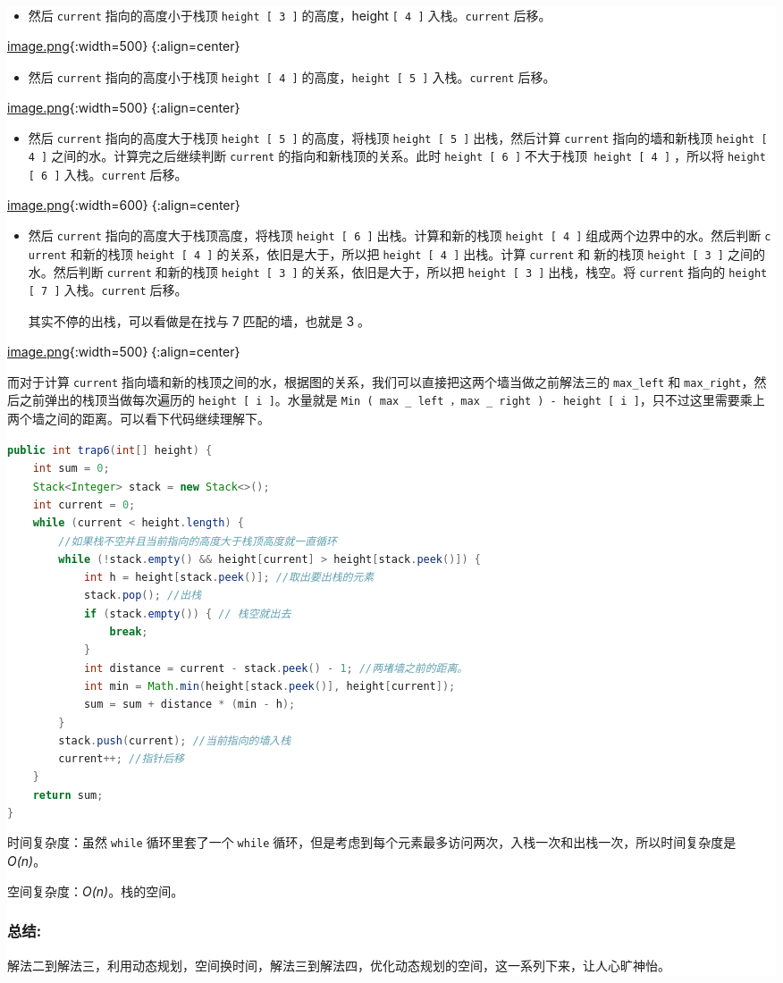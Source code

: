 * 然后 `current` 指向的高度小于栈顶 `height [ 3 ]` 的高度，height `[ 4 ]` 入栈。`current` 后移。

 [image.png](https://pic.leetcode-cn.com/3e26c51a348d968e48f60cbc6efadac1ed108eec7f44bf5c174ace3c1e3289aa-image.png){:width=500}
{:align=center}

* 然后 `current` 指向的高度小于栈顶 `height [ 4 ]` 的高度，`height [ 5 ]` 入栈。`current` 后移。

 [image.png](https://pic.leetcode-cn.com/885b5225d840ba21b2219f76e41e74324f95d8a27d59e50a1066606cb64b5e7e-image.png){:width=500}
{:align=center}

* 然后 `current` 指向的高度大于栈顶 `height [ 5 ]` 的高度，将栈顶 `height [ 5 ]` 出栈，然后计算 `current` 指向的墙和新栈顶 `height [ 4 ]` 之间的水。计算完之后继续判断 `current` 的指向和新栈顶的关系。此时 `height [ 6 ]` 不大于栈顶` height [ 4 ]` ，所以将 `height [ 6 ]` 入栈。`current` 后移。

 [image.png](https://pic.leetcode-cn.com/e051367f8001808826039760cad0c9a3864403baf5c845d87be18752f3147a1b-image.png){:width=600}
{:align=center}

* 然后 `current` 指向的高度大于栈顶高度，将栈顶 `height [ 6 ]` 出栈。计算和新的栈顶 `height [ 4 ]` 组成两个边界中的水。然后判断 `current` 和新的栈顶 `height [ 4 ]` 的关系，依旧是大于，所以把 `height [ 4 ]` 出栈。计算 `current` 和 新的栈顶 `height [ 3 ]` 之间的水。然后判断 `current` 和新的栈顶 `height [ 3 ]` 的关系，依旧是大于，所以把 `height [ 3 ]` 出栈，栈空。将 `current` 指向的 `height [ 7 ]` 入栈。`current` 后移。

  其实不停的出栈，可以看做是在找与 7 匹配的墙，也就是 3 。

 [image.png](https://pic.leetcode-cn.com/1f82b54ad14a3014908ddcbc13aaf46d2f3260f78277c6ec801aae28d1b17f98-image.png){:width=500}
{:align=center}

而对于计算 `current` 指向墙和新的栈顶之间的水，根据图的关系，我们可以直接把这两个墙当做之前解法三的 `max_left` 和 `max_right`，然后之前弹出的栈顶当做每次遍历的 `height [ i ]`。水量就是 `Min ( max _ left ，max _ right ) - height [ i ]`，只不过这里需要乘上两个墙之间的距离。可以看下代码继续理解下。

```java [-Java]
public int trap6(int[] height) {
    int sum = 0;
    Stack<Integer> stack = new Stack<>();
    int current = 0;
    while (current < height.length) {
        //如果栈不空并且当前指向的高度大于栈顶高度就一直循环
        while (!stack.empty() && height[current] > height[stack.peek()]) {
            int h = height[stack.peek()]; //取出要出栈的元素
            stack.pop(); //出栈
            if (stack.empty()) { // 栈空就出去
                break; 
            }
            int distance = current - stack.peek() - 1; //两堵墙之前的距离。
            int min = Math.min(height[stack.peek()], height[current]);
            sum = sum + distance * (min - h);
        }
        stack.push(current); //当前指向的墙入栈
        current++; //指针后移
    }
    return sum;
}
```

时间复杂度：虽然 `while` 循环里套了一个 `while` 循环，但是考虑到每个元素最多访问两次，入栈一次和出栈一次，所以时间复杂度是 *O(n)*。

空间复杂度：*O(n)*。栈的空间。

### 总结:

解法二到解法三，利用动态规划，空间换时间，解法三到解法四，优化动态规划的空间，这一系列下来，让人心旷神怡。






